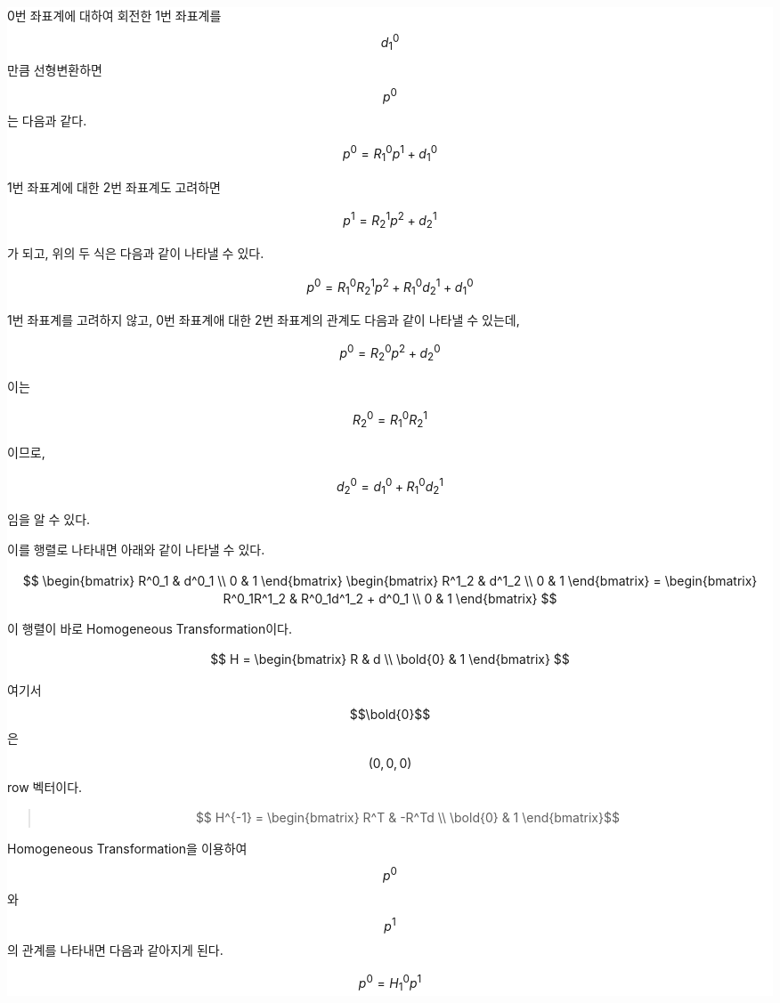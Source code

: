 0번 좌표계에 대하여 회전한 1번 좌표계를 $$d^0_1$$만큼 선형변환하면 $$p^0$$는 다음과 같다.

$$
p^0 = R^0_1p^1 +d^0_1
$$

1번 좌표계에 대한 2번 좌표계도 고려하면

$$
p^1 = R^1_2p^2 +d^1_2
$$

가 되고, 위의 두 식은 다음과 같이 나타낼 수 있다.

$$
p^0 = R^0_1R^1_2p^2 + R^0_1d^1_2 + d^0_1
$$

1번 좌표계를 고려하지 않고, 0번 좌표계애 대한 2번 좌표계의 관계도 다음과 같이 나타낼 수 있는데,

$$
p^0 = R^0_2p^2 + d^0_2
$$

이는 

$$
R^0_2 = R^0_1R^1_2
$$

이므로,

$$
d^0_2 = d^0_1 + R^0_1d^1_2
$$

임을 알 수 있다.

이를 행렬로 나타내면 아래와 같이 나타낼 수 있다.

$$
\begin{bmatrix} R^0_1 & d^0_1 \\ 0 & 1 \end{bmatrix}
\begin{bmatrix} R^1_2 & d^1_2 \\ 0 & 1 \end{bmatrix}
= \begin{bmatrix} R^0_1R^1_2 & R^0_1d^1_2 + d^0_1 \\ 0 & 1 \end{bmatrix}
$$

이 행렬이 바로 Homogeneous Transformation이다.

$$
H = \begin{bmatrix} R & d \\ \bold{0} & 1 \end{bmatrix}
$$

여기서 $$\bold{0}$$은 $$(0, 0, 0)$$ row 벡터이다.

> $$ H^{-1} = \begin{bmatrix} R^T & -R^Td \\ \bold{0} & 1 \end{bmatrix}$$

Homogeneous Transformation을 이용하여 $$p^0$$와 $$p^1$$의 관계를 나타내면 다음과 같아지게 된다.

$$
p^0 = H^0_1p^1
$$

